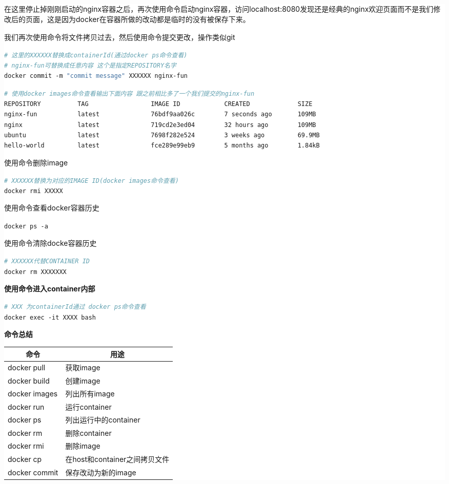在这里停止掉刚刚启动的nginx容器之后，再次使用命令启动nginx容器，访问localhost:8080发现还是经典的nginx欢迎页面而不是我们修改后的页面，这是因为docker在容器所做的改动都是临时的没有被保存下来。

我们再次使用命令将文件拷贝过去，然后使用命令提交更改，操作类似git

```dockerfile
# 这里的XXXXXX替换成containerId(通过docker ps命令查看)
# nginx-fun可替换成任意内容 这个是指定REPOSITORY名字
docker commit -m "commit message" XXXXXX nginx-fun
```

```dockerfile
# 使用docker images命令查看输出下面内容 跟之前相比多了一个我们提交的nginx-fun
REPOSITORY          TAG                 IMAGE ID            CREATED             SIZE
nginx-fun           latest              76bdf9aa026c        7 seconds ago       109MB
nginx               latest              719cd2e3ed04        32 hours ago        109MB
ubuntu              latest              7698f282e524        3 weeks ago         69.9MB
hello-world         latest              fce289e99eb9        5 months ago        1.84kB
```

使用命令删除image

```dockerfile
# XXXXXX替换为对应的IMAGE ID(docker images命令查看)
docker rmi XXXXX
```

使用命令查看docker容器历史

```dockerfile
docker ps -a
```

使用命令清除docke容器历史

```dockerfile
# XXXXXX代替CONTAINER ID 
docker rm XXXXXXX
```

**使用命令进入container内部**

```dockerfile
# XXX 为containerId通过 docker ps命令查看
docker exec -it XXXX bash
```



**命令总结**

| 命令          | 用途                          |
| ------------- | ----------------------------- |
| docker pull   | 获取image                     |
| docker build  | 创建image                     |
| docker images | 列出所有image                 |
| docker run    | 运行container                 |
| docker ps     | 列出运行中的container         |
| docker rm     | 删除container                 |
| docker rmi    | 删除image                     |
| docker cp     | 在host和container之间拷贝文件 |
| docker commit | 保存改动为新的image           |
